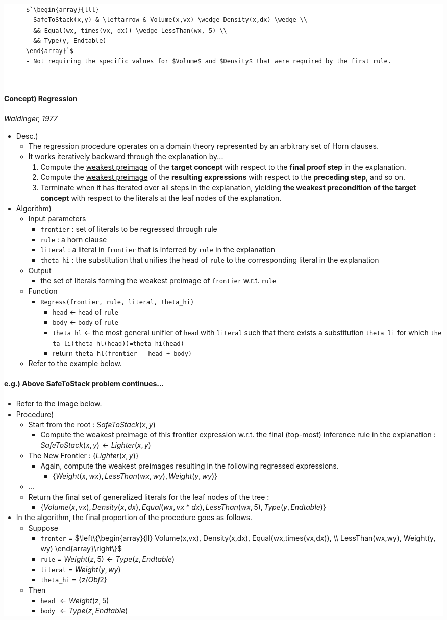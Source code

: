         - $`\begin{array}{lll}
            SafeToStack(x,y) & \leftarrow & Volume(x,vx) \wedge Density(x,dx) \wedge \\
            && Equal(wx, times(vx, dx)) \wedge LessThan(wx, 5) \\
            && Type(y, Endtable)
          \end{array}`$
          - Not requiring the specific values for $Volume$ and $Density$ that were required by the first rule.

<br>

#### Concept) Regression
*Waldinger, 1977*
- Desc.)
  - The regression procedure operates on a domain theory represented by an arbitrary set of Horn clauses.
  - It works iteratively backward through the explanation by...
    1. Compute the [weakest preimage](#11212-analyze-the-explanation) of the **target concept** with respect to the **final proof step** in the explanation.
    2. Compute the [weakest preimage](#11212-analyze-the-explanation) of the **resulting expressions** with respect to the **preceding step**, and so on.
    3. Terminate when it has iterated over all steps in the explanation, yielding **the weakest precondition of the target concept** with respect to the literals at the leaf nodes of the explanation.
- Algorithm)
  - Input parameters
    - ```frontier``` : set of literals to be regressed through rule
    - ```rule``` : a horn clause
    - ```literal``` : a literal in ```frontier``` that is inferred by ```rule``` in the explanation
    - ```theta_hi``` : the substitution that unifies the head of ```rule``` to the corresponding literal in the explanation
  - Output
    - the set of literals forming the weakest preimage of ```frontier``` w.r.t. ```rule```
  - Function
    - ```Regress(frontier, rule, literal, theta_hi)```
      - ```head``` $\leftarrow$ ```head``` of ```rule```
      - ```body``` $\leftarrow$ ```body``` of ```rule```
      - ```theta_hl``` $\leftarrow$ the most general unifier of ```head``` with ```literal``` such that there exists a substitution ```theta_li``` for which ```theta_li(theta_hl(head))=theta_hi(head)```
      - return ```theta_hl(frontier - head + body)```
  - Refer to the example below.

#### e.g.) Above SafeToStack problem continues...
  - Refer to the [image](images/002.png) below.
  - Procedure)
    - Start from the root : $SafeToStack(x,y)$
      - Compute the weakest preimage of this frontier expression w.r.t. the final (top-most) inference rule in the explanation : $SafeToStack(x,y)\leftarrow Lighter(x,y)$
    - The New Frontier : $`\{Lighter(x,y)\}`$
      - Again, compute the weakest preimages resulting in the following regressed expressions.
        - $`\{Weight(x, wx), LessThan(wx,wy), Weight(y,wy)\}`$
    - ...
    - Return the final set of generalized literals for the leaf nodes of the tree :
      - $`\{Volume(x,vx), Density(x,dx), Equal(wx,vx*dx), LessThan(wx,5), Type(y,Endtable)\}`$
  - In the algorithm, the final proportion of the procedure goes as follows.
    - Suppose
      - ```fronter``` = $`\left\{\begin{array}{ll}
        Volume(x,vx), Density(x,dx), Equal(wx,times(vx,dx)), \\
        LessThan(wx,wy), Weight(y, wy)        
      \end{array}\right\}`$
      - ```rule``` = $`Weight(z, 5) \leftarrow Type(z, Endtable)`$
      - ```literal``` = $Weight(y, wy)$
      - ```theta_hi``` = $`\{z/Obj2\}`$
    - Then
      - ```head``` $\leftarrow Weight(z,5)$
      - ```body``` $\leftarrow Type(z,Endtable)$